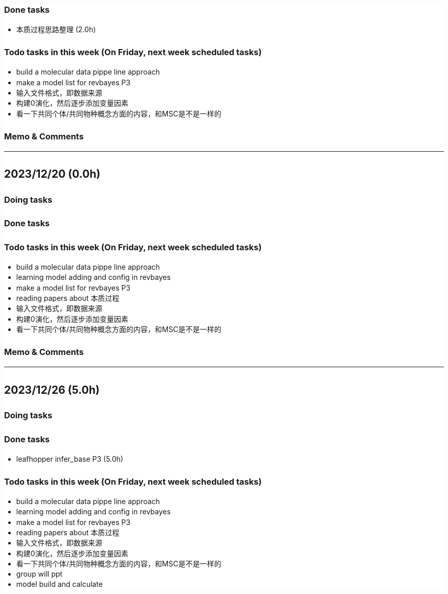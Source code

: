 ### Done tasks
- 本质过程思路整理 (2.0h)

### Todo tasks in this week (On Friday, next week scheduled tasks)
- build a molecular data pippe line approach
- make a model list for revbayes P3
- 输入文件格式，即数据来源
- 构建0演化，然后逐步添加变量因素
- 看一下共同个体/共同物种概念方面的内容，和MSC是不是一样的

### Memo & Comments


---
## 2023/12/20 (0.0h)
### Doing tasks

### Done tasks

### Todo tasks in this week (On Friday, next week scheduled tasks)
- build a molecular data pippe line approach
- learning model adding and config in revbayes
- make a model list for revbayes P3
- reading papers about 本质过程
- 输入文件格式，即数据来源
- 构建0演化，然后逐步添加变量因素
- 看一下共同个体/共同物种概念方面的内容，和MSC是不是一样的

### Memo & Comments





---
## 2023/12/26 (5.0h)
### Doing tasks

### Done tasks
- leafhopper infer_base P3 (5.0h)

### Todo tasks in this week (On Friday, next week scheduled tasks)
- build a molecular data pippe line approach
- learning model adding and config in revbayes
- make a model list for revbayes P3
- reading papers about 本质过程
- 输入文件格式，即数据来源
- 构建0演化，然后逐步添加变量因素
- 看一下共同个体/共同物种概念方面的内容，和MSC是不是一样的
- group will ppt
- model build and calculate
